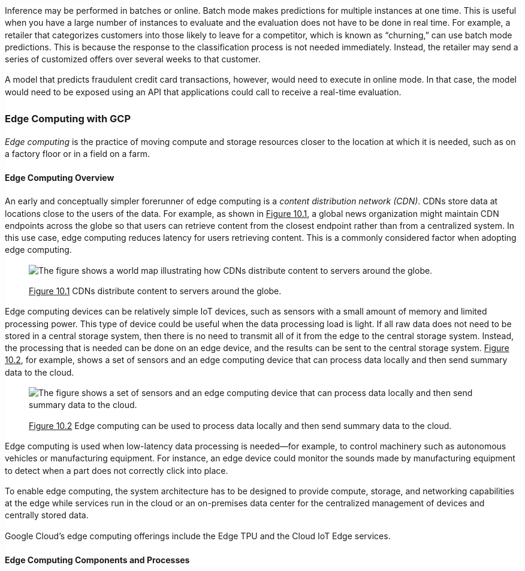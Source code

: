 Inference may be performed in batches or online. Batch mode makes predictions for multiple instances at one time. This is useful when you have a large number of instances to evaluate and the evaluation does not have to be done in real time. For example, a retailer that categorizes customers into those likely to leave for a competitor, which is known as “churning,” can use batch mode predictions. This is because the response to the classification process is not needed immediately. Instead, the retailer may send a series of customized offers over several weeks to that customer.

A model that predicts fraudulent credit card transactions, however, would need to execute in online mode. In that case, the model would need to be exposed using an API that applications could call to receive a real-time evaluation.

### Edge Computing with GCP <a href="#usec0010" id="usec0010"></a>

_Edge computing_ is the practice of moving compute and storage resources closer to the location at which it is needed, such as on a factory floor or in a field on a farm.

#### Edge Computing Overview <a href="#usec0011" id="usec0011"></a>

An early and conceptually simpler forerunner of edge computing is a _content distribution network (CDN)_. CDNs store data at locations close to the users of the data. For example, as shown in [Figure 10.1](https://learning.oreilly.com/library/view/official-google-cloud/9781119618430/c10.xhtml#figure10-1), a global news organization might maintain CDN endpoints across the globe so that users can retrieve content from the closest endpoint rather than from a centralized system. In this use case, edge computing reduces latency for users retrieving content. This is a commonly considered factor when adopting edge computing.

<figure><img src="https://learning.oreilly.com/api/v2/epubs/urn:orm:book:9781119618430/files/images/c10f001.png" alt="The figure shows a world map illustrating how CDNs distribute content to servers around the globe." height="397" width="774"><figcaption><p><a href="https://learning.oreilly.com/library/view/official-google-cloud/9781119618430/c10.xhtml#figureanchor10-1">Figure 10.1</a> CDNs distribute content to servers around the globe.</p></figcaption></figure>

Edge computing devices can be relatively simple IoT devices, such as sensors with a small amount of memory and limited processing power. This type of device could be useful when the data processing load is light. If all raw data does not need to be stored in a central storage system, then there is no need to transmit all of it from the edge to the central storage system. Instead, the processing that is needed can be done on an edge device, and the results can be sent to the central storage system. [Figure 10.2](https://learning.oreilly.com/library/view/official-google-cloud/9781119618430/c10.xhtml#figure10-2), for example, shows a set of sensors and an edge computing device that can process data locally and then send summary data to the cloud.

<figure><img src="https://learning.oreilly.com/api/v2/epubs/urn:orm:book:9781119618430/files/images/c10f002.png" alt="The figure shows a set of sensors and an edge computing device that can process data locally and then send summary data to the cloud." height="465" width="635"><figcaption><p><a href="https://learning.oreilly.com/library/view/official-google-cloud/9781119618430/c10.xhtml#figureanchor10-2">Figure 10.2</a> Edge computing can be used to process data locally and then send summary data to the cloud.</p></figcaption></figure>

Edge computing is used when low-latency data processing is needed—for example, to control machinery such as autonomous vehicles or manufacturing equipment. For instance, an edge device could monitor the sounds made by manufacturing equipment to detect when a part does not correctly click into place.

To enable edge computing, the system architecture has to be designed to provide compute, storage, and networking capabilities at the edge while services run in the cloud or an on-premises data center for the centralized management of devices and centrally stored data.

Google Cloud’s edge computing offerings include the Edge TPU and the Cloud IoT Edge services.

#### Edge Computing Components and Processes <a href="#usec0012" id="usec0012"></a>
